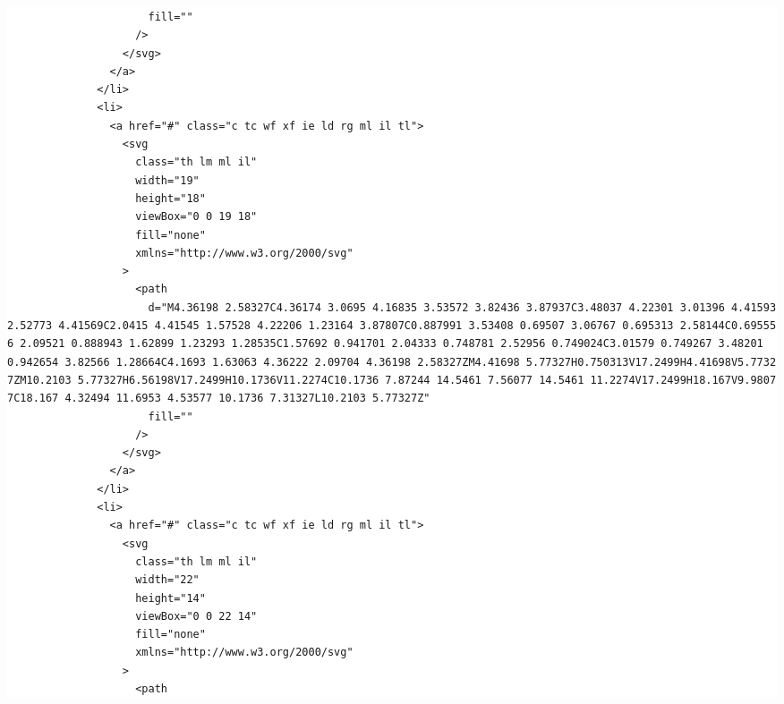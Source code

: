                           fill=""
                        />
                      </svg>
                    </a>
                  </li>
                  <li>
                    <a href="#" class="c tc wf xf ie ld rg ml il tl">
                      <svg
                        class="th lm ml il"
                        width="19"
                        height="18"
                        viewBox="0 0 19 18"
                        fill="none"
                        xmlns="http://www.w3.org/2000/svg"
                      >
                        <path
                          d="M4.36198 2.58327C4.36174 3.0695 4.16835 3.53572 3.82436 3.87937C3.48037 4.22301 3.01396 4.41593 2.52773 4.41569C2.0415 4.41545 1.57528 4.22206 1.23164 3.87807C0.887991 3.53408 0.69507 3.06767 0.695313 2.58144C0.695556 2.09521 0.888943 1.62899 1.23293 1.28535C1.57692 0.941701 2.04333 0.748781 2.52956 0.749024C3.01579 0.749267 3.48201 0.942654 3.82566 1.28664C4.1693 1.63063 4.36222 2.09704 4.36198 2.58327ZM4.41698 5.77327H0.750313V17.2499H4.41698V5.77327ZM10.2103 5.77327H6.56198V17.2499H10.1736V11.2274C10.1736 7.87244 14.5461 7.56077 14.5461 11.2274V17.2499H18.167V9.98077C18.167 4.32494 11.6953 4.53577 10.1736 7.31327L10.2103 5.77327Z"
                          fill=""
                        />
                      </svg>
                    </a>
                  </li>
                  <li>
                    <a href="#" class="c tc wf xf ie ld rg ml il tl">
                      <svg
                        class="th lm ml il"
                        width="22"
                        height="14"
                        viewBox="0 0 22 14"
                        fill="none"
                        xmlns="http://www.w3.org/2000/svg"
                      >
                        <path